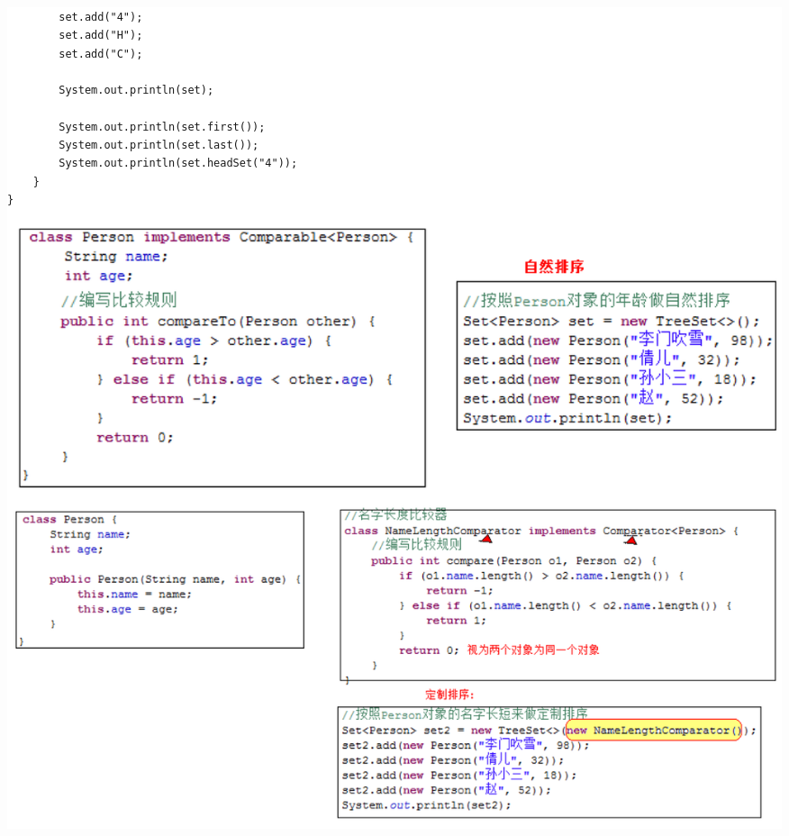 ```
        set.add("4");
        set.add("H");
        set.add("C");

        System.out.println(set);

        System.out.println(set.first());
        System.out.println(set.last());
        System.out.println(set.headSet("4"));
    }
}

```

![08-javaArray](image/08-javaArray-12.png)
![08-javaArray](image/08-javaArray-13.png)
